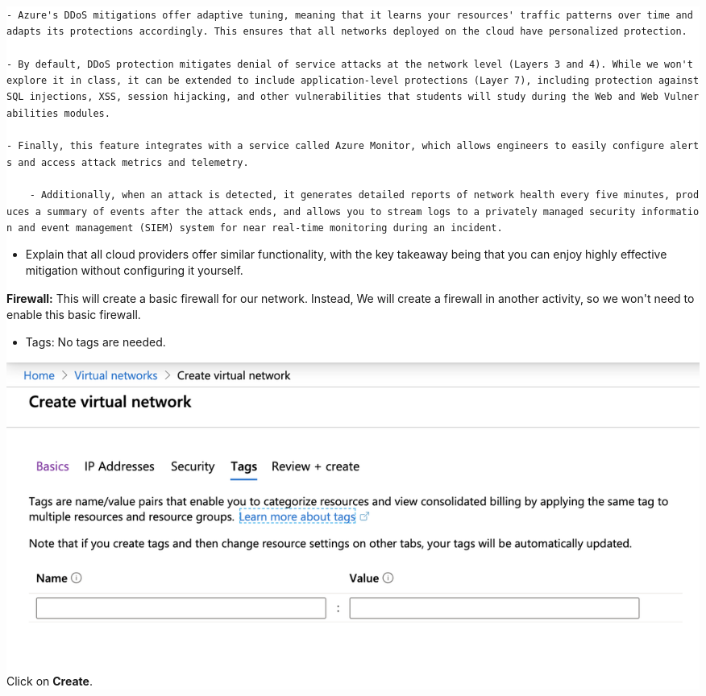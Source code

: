     - Azure's DDoS mitigations offer adaptive tuning, meaning that it learns your resources' traffic patterns over time and adapts its protections accordingly. This ensures that all networks deployed on the cloud have personalized protection.

    - By default, DDoS protection mitigates denial of service attacks at the network level (Layers 3 and 4). While we won't explore it in class, it can be extended to include application-level protections (Layer 7), including protection against SQL injections, XSS, session hijacking, and other vulnerabilities that students will study during the Web and Web Vulnerabilities modules.

    - Finally, this feature integrates with a service called Azure Monitor, which allows engineers to easily configure alerts and access attack metrics and telemetry.

        - Additionally, when an attack is detected, it generates detailed reports of network health every five minutes, produces a summary of events after the attack ends, and allows you to stream logs to a privately managed security information and event management (SIEM) system for near real-time monitoring during an incident.

- Explain that all cloud providers offer similar functionality, with the key takeaway being that you can enjoy highly effective mitigation without configuring it yourself.

**Firewall:** This will create a basic firewall for our network. Instead, We will create a firewall in another activity, so we won't need to enable this basic firewall.

- Tags: No tags are needed.

![](Activities/04_Virtual_Networking/Solved/Images/virtual_net/vNet4.png)

Click on **Create**.
